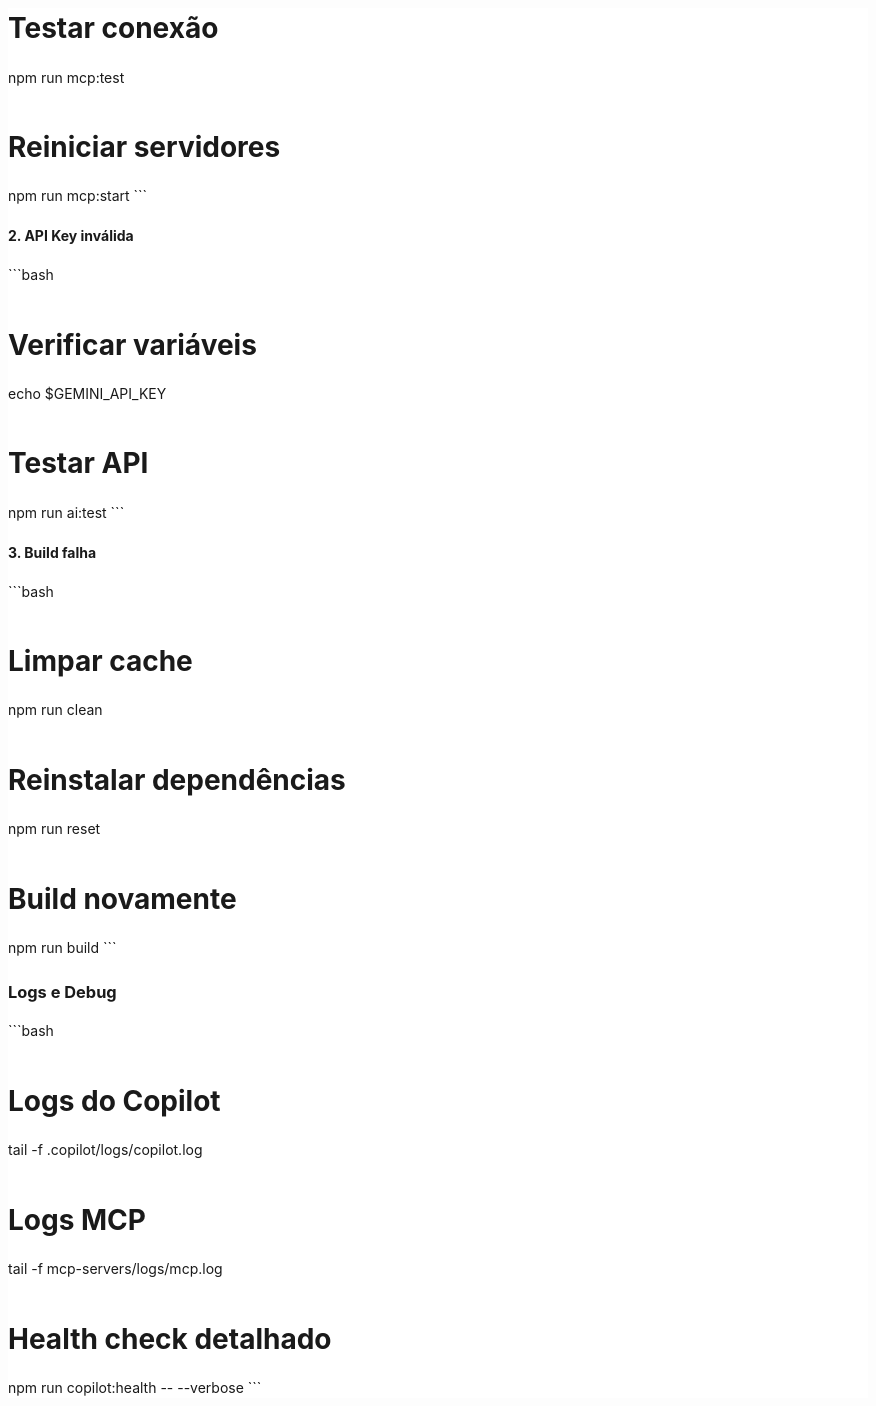 # Testar conexão
npm run mcp:test

# Reiniciar servidores
npm run mcp:start
\`\`\`

#### 2. **API Key inválida**
\`\`\`bash
# Verificar variáveis
echo $GEMINI_API_KEY

# Testar API
npm run ai:test
\`\`\`

#### 3. **Build falha**
\`\`\`bash
# Limpar cache
npm run clean

# Reinstalar dependências
npm run reset

# Build novamente
npm run build
\`\`\`

### Logs e Debug

\`\`\`bash
# Logs do Copilot
tail -f .copilot/logs/copilot.log

# Logs MCP
tail -f mcp-servers/logs/mcp.log

# Health check detalhado
npm run copilot:health -- --verbose
\`\`\`
